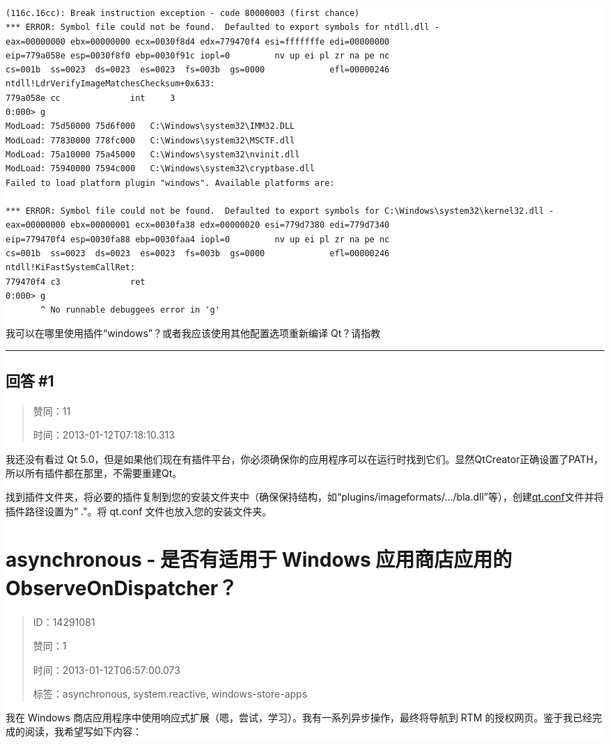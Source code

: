 ```
(116c.16cc): Break instruction exception - code 80000003 (first chance)
*** ERROR: Symbol file could not be found.  Defaulted to export symbols for ntdll.dll - 
eax=00000000 ebx=00000000 ecx=0030f8d4 edx=779470f4 esi=fffffffe edi=00000000
eip=779a058e esp=0030f8f0 ebp=0030f91c iopl=0         nv up ei pl zr na pe nc
cs=001b  ss=0023  ds=0023  es=0023  fs=003b  gs=0000             efl=00000246
ntdll!LdrVerifyImageMatchesChecksum+0x633:
779a058e cc              int     3
0:000> g
ModLoad: 75d50000 75d6f000   C:\Windows\system32\IMM32.DLL
ModLoad: 77830000 778fc000   C:\Windows\system32\MSCTF.dll
ModLoad: 75a10000 75a45000   C:\Windows\system32\nvinit.dll
ModLoad: 75940000 7594c000   C:\Windows\system32\cryptbase.dll
Failed to load platform plugin "windows". Available platforms are: 

*** ERROR: Symbol file could not be found.  Defaulted to export symbols for C:\Windows\system32\kernel32.dll - 
eax=00000000 ebx=00000001 ecx=0030fa38 edx=00000020 esi=779d7380 edi=779d7340
eip=779470f4 esp=0030fa88 ebp=0030faa4 iopl=0         nv up ei pl zr na pe nc
cs=001b  ss=0023  ds=0023  es=0023  fs=003b  gs=0000             efl=00000246
ntdll!KiFastSystemCallRet:
779470f4 c3              ret
0:000> g
       ^ No runnable debuggees error in 'g' 
```

我可以在哪里使用插件“windows”？或者我应该使用其他配置选项重新编译 Qt？请指教

* * *

## 回答 #1

> 赞同：11
> 
> 时间：2013-01-12T07:18:10.313

我还没有看过 Qt 5.0，但是如果他们现在有插件平台，你必须确保你的应用程序可以在运行时找到它们。显然QtCreator正确设置了PATH，所以所有插件都在那里，不需要重建Qt。

找到插件文件夹，将必要的插件复制到您的安装文件夹中（确保保持结构，如“plugins/imageformats/.../bla.dll”等），创建[qt.conf](http://qt-project.org/doc/qt-4.8/qt-conf.html)文件并将插件路径设置为“ ."。将 qt.conf 文件也放入您的安装文件夹。

# asynchronous - 是否有适用于 Windows 应用商店应用的 ObserveOnDispatcher？

> ID：14291081
> 
> 赞同：1
> 
> 时间：2013-01-12T06:57:00.073
> 
> 标签：asynchronous, system.reactive, windows-store-apps

我在 Windows 商店应用程序中使用响应式扩展（嗯，尝试，学习）。我有一系列异步操作，最终将导航到 RTM 的授权网页。鉴于我已经完成的阅读，我希望写如下内容：
